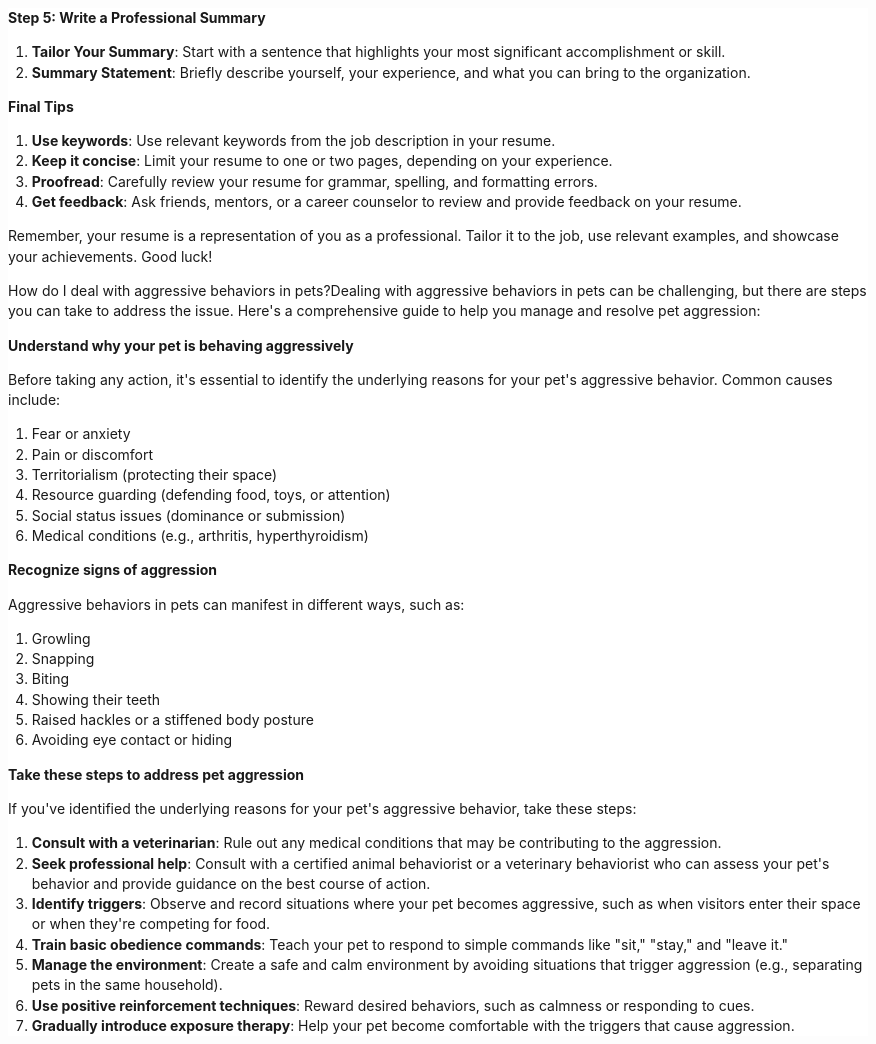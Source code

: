 **Step 5: Write a Professional Summary**

1. **Tailor Your Summary**: Start with a sentence that highlights your most significant accomplishment or skill.
2. **Summary Statement**: Briefly describe yourself, your experience, and what you can bring to the organization.

**Final Tips**

1. **Use keywords**: Use relevant keywords from the job description in your resume.
2. **Keep it concise**: Limit your resume to one or two pages, depending on your experience.
3. **Proofread**: Carefully review your resume for grammar, spelling, and formatting errors.
4. **Get feedback**: Ask friends, mentors, or a career counselor to review and provide feedback on your resume.

Remember, your resume is a representation of you as a professional. Tailor it to the job, use relevant examples, and showcase your achievements. Good luck!
<end>

How do I deal with aggressive behaviors in pets?<start>Dealing with aggressive behaviors in pets can be challenging, but there are steps you can take to address the issue. Here's a comprehensive guide to help you manage and resolve pet aggression:

**Understand why your pet is behaving aggressively**

Before taking any action, it's essential to identify the underlying reasons for your pet's aggressive behavior. Common causes include:

1. Fear or anxiety
2. Pain or discomfort
3. Territorialism (protecting their space)
4. Resource guarding (defending food, toys, or attention)
5. Social status issues (dominance or submission)
6. Medical conditions (e.g., arthritis, hyperthyroidism)

**Recognize signs of aggression**

Aggressive behaviors in pets can manifest in different ways, such as:

1. Growling
2. Snapping
3. Biting
4. Showing their teeth
5. Raised hackles or a stiffened body posture
6. Avoiding eye contact or hiding

**Take these steps to address pet aggression**

If you've identified the underlying reasons for your pet's aggressive behavior, take these steps:

1. **Consult with a veterinarian**: Rule out any medical conditions that may be contributing to the aggression.
2. **Seek professional help**: Consult with a certified animal behaviorist or a veterinary behaviorist who can assess your pet's behavior and provide guidance on the best course of action.
3. **Identify triggers**: Observe and record situations where your pet becomes aggressive, such as when visitors enter their space or when they're competing for food.
4. **Train basic obedience commands**: Teach your pet to respond to simple commands like "sit," "stay," and "leave it."
5. **Manage the environment**: Create a safe and calm environment by avoiding situations that trigger aggression (e.g., separating pets in the same household).
6. **Use positive reinforcement techniques**: Reward desired behaviors, such as calmness or responding to cues.
7. **Gradually introduce exposure therapy**: Help your pet become comfortable with the triggers that cause aggression.
